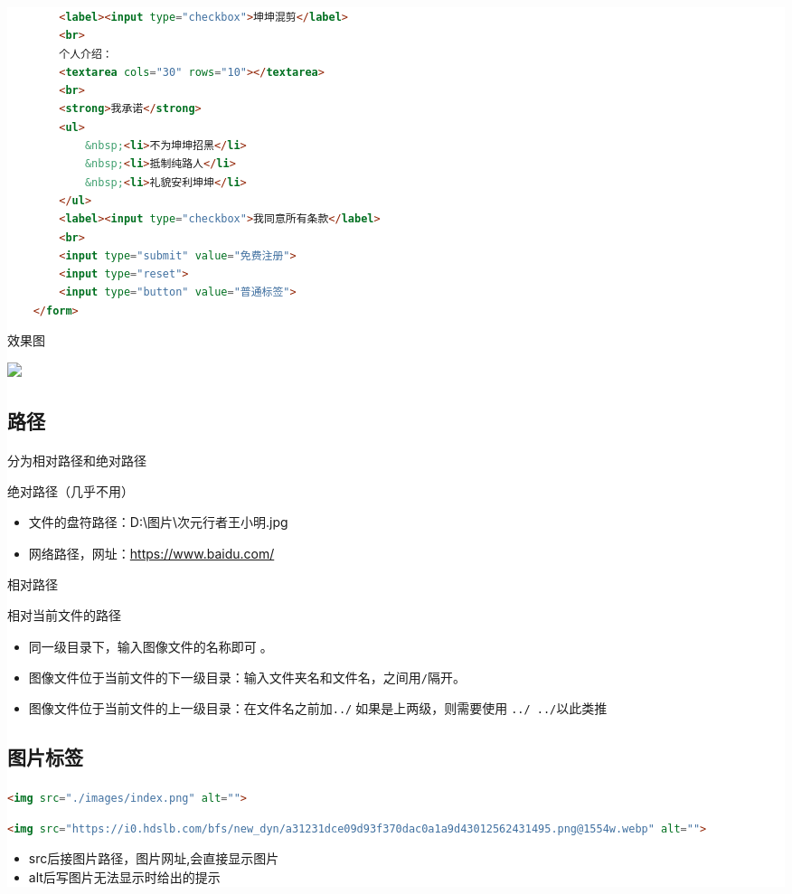 ```html
        <label><input type="checkbox">坤坤混剪</label>
        <br>
        个人介绍：
        <textarea cols="30" rows="10"></textarea>
        <br>
        <strong>我承诺</strong>
        <ul>
            &nbsp;<li>不为坤坤招黑</li>
            &nbsp;<li>抵制纯路人</li>
            &nbsp;<li>礼貌安利坤坤</li>
        </ul>
        <label><input type="checkbox">我同意所有条款</label>
        <br>
        <input type="submit" value="免费注册">
        <input type="reset">
        <input type="button" value="普通标签">
    </form>
```

效果图

![](https://i0.hdslb.com/bfs/new_dyn/b8a737f974810140fa8abd49a0128185562431495.png@1554w.webp)

## 路径

分为相对路径和绝对路径

绝对路径（几乎不用）

- 文件的盘符路径：D:\图片\次元行者王小明.jpg

- 网络路径，网址：https://www.baidu.com/

相对路径

相对当前文件的路径

- 同一级目录下，输入图像文件的名称即可 。
- 图像文件位于当前文件的下一级目录：输入文件夹名和文件名，之间用`/`隔开。

- 图像文件位于当前文件的上一级目录：在文件名之前加`../` 如果是上两级，则需要使用 `../ ../`以此类推

## 图片标签

```html
<img src="./images/index.png" alt="">
```

```html
<img src="https://i0.hdslb.com/bfs/new_dyn/a31231dce09d93f370dac0a1a9d43012562431495.png@1554w.webp" alt="">
```

- src后接图片路径，图片网址,会直接显示图片
- alt后写图片无法显示时给出的提示
